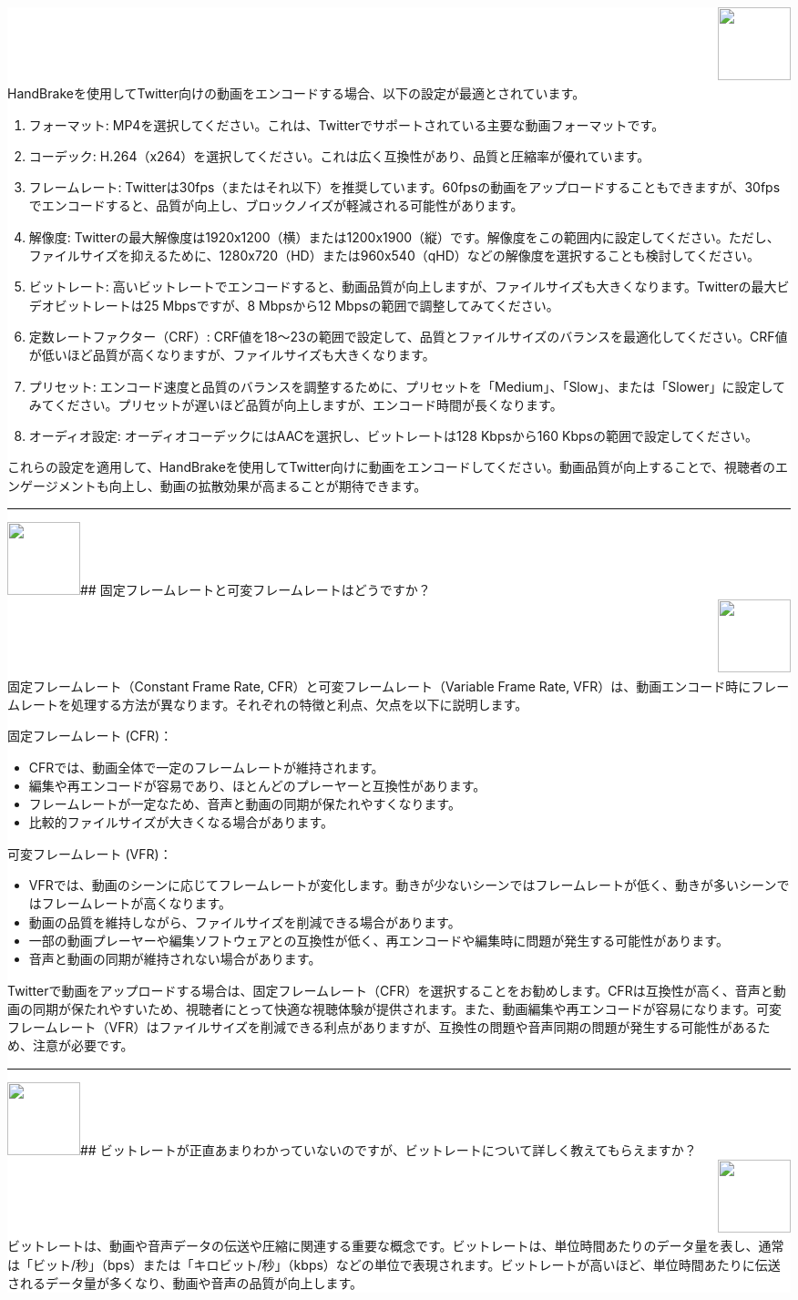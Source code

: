 
<div style="display: inline-block; width: 100%; text-align: right;"><div style="display: inline-block; width: 80px; height: 80px;"><img src="../images/chatgpt_icon.png" style="width: 80px; height: 80px; margin: 0; padding: 0;"></div></div>HandBrakeを使用してTwitter向けの動画をエンコードする場合、以下の設定が最適とされています。

1. フォーマット: MP4を選択してください。これは、Twitterでサポートされている主要な動画フォーマットです。

2. コーデック: H.264（x264）を選択してください。これは広く互換性があり、品質と圧縮率が優れています。

3. フレームレート: Twitterは30fps（またはそれ以下）を推奨しています。60fpsの動画をアップロードすることもできますが、30fpsでエンコードすると、品質が向上し、ブロックノイズが軽減される可能性があります。

4. 解像度: Twitterの最大解像度は1920x1200（横）または1200x1900（縦）です。解像度をこの範囲内に設定してください。ただし、ファイルサイズを抑えるために、1280x720（HD）または960x540（qHD）などの解像度を選択することも検討してください。

5. ビットレート: 高いビットレートでエンコードすると、動画品質が向上しますが、ファイルサイズも大きくなります。Twitterの最大ビデオビットレートは25 Mbpsですが、8 Mbpsから12 Mbpsの範囲で調整してみてください。

6. 定数レートファクター（CRF）: CRF値を18〜23の範囲で設定して、品質とファイルサイズのバランスを最適化してください。CRF値が低いほど品質が高くなりますが、ファイルサイズも大きくなります。

7. プリセット: エンコード速度と品質のバランスを調整するために、プリセットを「Medium」、「Slow」、または「Slower」に設定してみてください。プリセットが遅いほど品質が向上しますが、エンコード時間が長くなります。

8. オーディオ設定: オーディオコーデックにはAACを選択し、ビットレートは128 Kbpsから160 Kbpsの範囲で設定してください。

これらの設定を適用して、HandBrakeを使用してTwitter向けに動画をエンコードしてください。動画品質が向上することで、視聴者のエンゲージメントも向上し、動画の拡散効果が高まることが期待できます。


---
<div style="display: inline-block; width: 80px; height: 80px;"><img src="../images/you_icon.png" style="width: 80px; height: 80px; margin: 0; padding: 0;"></div>## 固定フレームレートと可変フレームレートはどうですか？


<div style="display: inline-block; width: 100%; text-align: right;"><div style="display: inline-block; width: 80px; height: 80px;"><img src="../images/chatgpt_icon.png" style="width: 80px; height: 80px; margin: 0; padding: 0;"></div></div>固定フレームレート（Constant Frame Rate, CFR）と可変フレームレート（Variable Frame Rate, VFR）は、動画エンコード時にフレームレートを処理する方法が異なります。それぞれの特徴と利点、欠点を以下に説明します。

固定フレームレート (CFR)：

- CFRでは、動画全体で一定のフレームレートが維持されます。
- 編集や再エンコードが容易であり、ほとんどのプレーヤーと互換性があります。
- フレームレートが一定なため、音声と動画の同期が保たれやすくなります。
- 比較的ファイルサイズが大きくなる場合があります。

可変フレームレート (VFR)：

- VFRでは、動画のシーンに応じてフレームレートが変化します。動きが少ないシーンではフレームレートが低く、動きが多いシーンではフレームレートが高くなります。
- 動画の品質を維持しながら、ファイルサイズを削減できる場合があります。
- 一部の動画プレーヤーや編集ソフトウェアとの互換性が低く、再エンコードや編集時に問題が発生する可能性があります。
- 音声と動画の同期が維持されない場合があります。

Twitterで動画をアップロードする場合は、固定フレームレート（CFR）を選択することをお勧めします。CFRは互換性が高く、音声と動画の同期が保たれやすいため、視聴者にとって快適な視聴体験が提供されます。また、動画編集や再エンコードが容易になります。可変フレームレート（VFR）はファイルサイズを削減できる利点がありますが、互換性の問題や音声同期の問題が発生する可能性があるため、注意が必要です。


---
<div style="display: inline-block; width: 80px; height: 80px;"><img src="../images/you_icon.png" style="width: 80px; height: 80px; margin: 0; padding: 0;"></div>## ビットレートが正直あまりわかっていないのですが、ビットレートについて詳しく教えてもらえますか？


<div style="display: inline-block; width: 100%; text-align: right;"><div style="display: inline-block; width: 80px; height: 80px;"><img src="../images/chatgpt_icon.png" style="width: 80px; height: 80px; margin: 0; padding: 0;"></div></div>ビットレートは、動画や音声データの伝送や圧縮に関連する重要な概念です。ビットレートは、単位時間あたりのデータ量を表し、通常は「ビット/秒」（bps）または「キロビット/秒」（kbps）などの単位で表現されます。ビットレートが高いほど、単位時間あたりに伝送されるデータ量が多くなり、動画や音声の品質が向上します。
